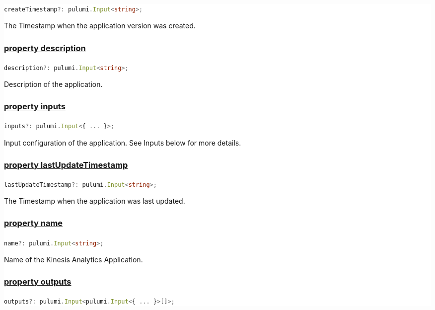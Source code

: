 ```typescript
createTimestamp?: pulumi.Input<string>;
```


The Timestamp when the application version was created.

<h3 class="pdoc-member-header">
<a class="pdoc-child-name" href="https://github.com/pulumi/pulumi-aws/blob/master/sdk/nodejs/kinesis/analyticsApplication.ts#L146">property description</a>
</h3>

```typescript
description?: pulumi.Input<string>;
```


Description of the application.

<h3 class="pdoc-member-header">
<a class="pdoc-child-name" href="https://github.com/pulumi/pulumi-aws/blob/master/sdk/nodejs/kinesis/analyticsApplication.ts#L150">property inputs</a>
</h3>

```typescript
inputs?: pulumi.Input<{ ... }>;
```


Input configuration of the application. See Inputs below for more details.

<h3 class="pdoc-member-header">
<a class="pdoc-child-name" href="https://github.com/pulumi/pulumi-aws/blob/master/sdk/nodejs/kinesis/analyticsApplication.ts#L154">property lastUpdateTimestamp</a>
</h3>

```typescript
lastUpdateTimestamp?: pulumi.Input<string>;
```


The Timestamp when the application was last updated.

<h3 class="pdoc-member-header">
<a class="pdoc-child-name" href="https://github.com/pulumi/pulumi-aws/blob/master/sdk/nodejs/kinesis/analyticsApplication.ts#L158">property name</a>
</h3>

```typescript
name?: pulumi.Input<string>;
```


Name of the Kinesis Analytics Application.

<h3 class="pdoc-member-header">
<a class="pdoc-child-name" href="https://github.com/pulumi/pulumi-aws/blob/master/sdk/nodejs/kinesis/analyticsApplication.ts#L162">property outputs</a>
</h3>

```typescript
outputs?: pulumi.Input<pulumi.Input<{ ... }>[]>;
```
